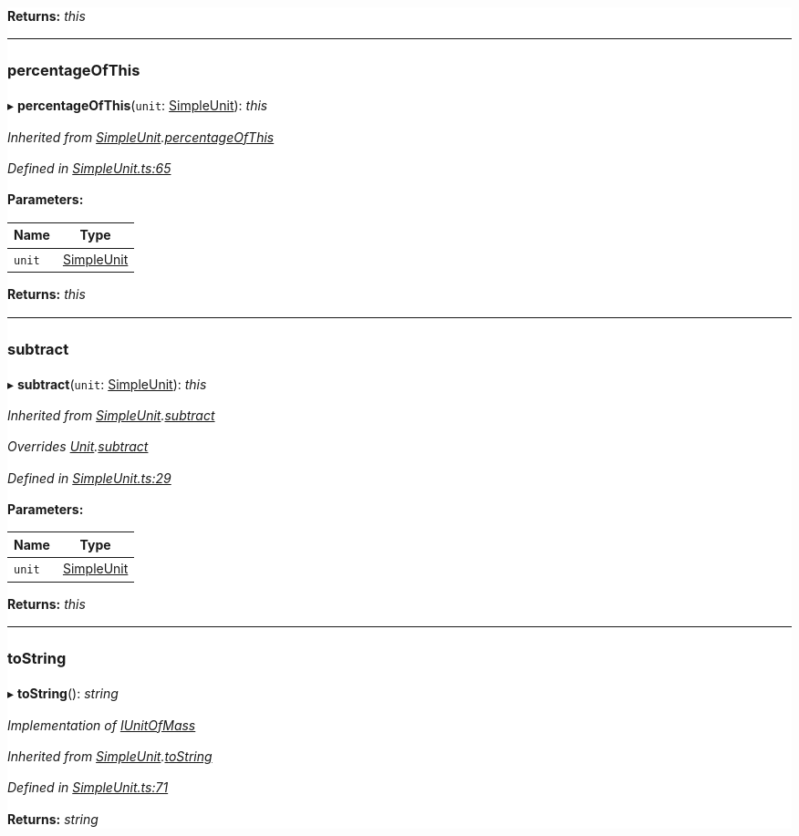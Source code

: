 **Returns:** *this*

___

###  percentageOfThis

▸ **percentageOfThis**(`unit`: [SimpleUnit](_simpleunit_.simpleunit.md)): *this*

*Inherited from [SimpleUnit](_simpleunit_.simpleunit.md).[percentageOfThis](_simpleunit_.simpleunit.md#percentageofthis)*

*Defined in [SimpleUnit.ts:65](https://github.com/baspeeters/measurement-toolkit/blob/212ab3d/src/Units/SimpleUnit.ts#L65)*

**Parameters:**

Name | Type |
------ | ------ |
`unit` | [SimpleUnit](_simpleunit_.simpleunit.md) |

**Returns:** *this*

___

###  subtract

▸ **subtract**(`unit`: [SimpleUnit](_simpleunit_.simpleunit.md)): *this*

*Inherited from [SimpleUnit](_simpleunit_.simpleunit.md).[subtract](_simpleunit_.simpleunit.md#subtract)*

*Overrides [Unit](_unit_.unit.md).[subtract](_unit_.unit.md#abstract-subtract)*

*Defined in [SimpleUnit.ts:29](https://github.com/baspeeters/measurement-toolkit/blob/212ab3d/src/Units/SimpleUnit.ts#L29)*

**Parameters:**

Name | Type |
------ | ------ |
`unit` | [SimpleUnit](_simpleunit_.simpleunit.md) |

**Returns:** *this*

___

###  toString

▸ **toString**(): *string*

*Implementation of [IUnitOfMass](../interfaces/_mass_iunitofmass_.iunitofmass.md)*

*Inherited from [SimpleUnit](_simpleunit_.simpleunit.md).[toString](_simpleunit_.simpleunit.md#tostring)*

*Defined in [SimpleUnit.ts:71](https://github.com/baspeeters/measurement-toolkit/blob/212ab3d/src/Units/SimpleUnit.ts#L71)*

**Returns:** *string*
